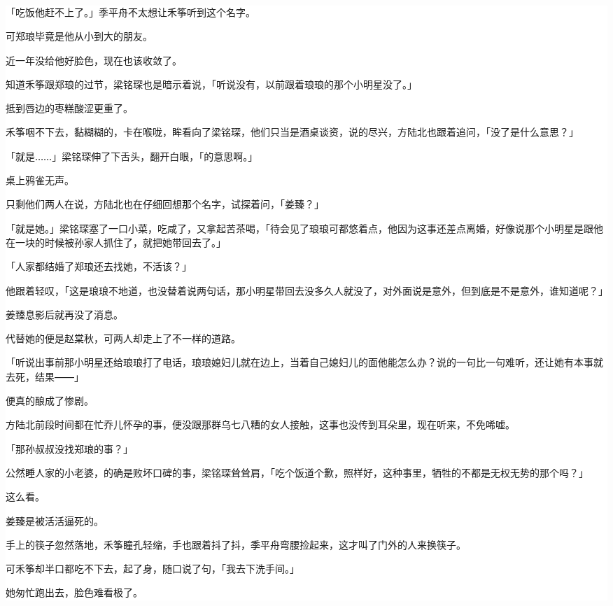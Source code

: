 
「吃饭他赶不上了。」季平舟不太想让禾筝听到这个名字。


可郑琅毕竟是他从小到大的朋友。


近一年没给他好脸色，现在也该收敛了。


知道禾筝跟郑琅的过节，梁铭琛也是暗示着说，「听说没有，以前跟着琅琅的那个小明星没了。」


抵到唇边的枣糕酸涩更重了。


禾筝咽不下去，黏糊糊的，卡在喉咙，眸看向了梁铭琛，他们只当是酒桌谈资，说的尽兴，方陆北也跟着追问，「没了是什么意思？」


「就是……」梁铭琛伸了下舌头，翻开白眼，「的意思啊。」


桌上鸦雀无声。


只剩他们两人在说，方陆北也在仔细回想那个名字，试探着问，「姜臻？」


「就是她。」梁铭琛塞了一口小菜，吃咸了，又拿起苦茶喝，「待会见了琅琅可都悠着点，他因为这事还差点离婚，好像说那个小明星是跟他在一块的时候被孙家人抓住了，就把她带回去了。」


「人家都结婚了郑琅还去找她，不活该？」


他跟着轻叹，「这是琅琅不地道，也没替着说两句话，那小明星带回去没多久人就没了，对外面说是意外，但到底是不是意外，谁知道呢？」


姜臻息影后就再没了消息。


代替她的便是赵棠秋，可两人却走上了不一样的道路。


「听说出事前那小明星还给琅琅打了电话，琅琅媳妇儿就在边上，当着自己媳妇儿的面他能怎么办？说的一句比一句难听，还让她有本事就去死，结果——」


便真的酿成了惨剧。


方陆北前段时间都在忙乔儿怀孕的事，便没跟那群乌七八糟的女人接触，这事也没传到耳朵里，现在听来，不免唏嘘。


「那孙叔叔没找郑琅的事？」


公然睡人家的小老婆，的确是败坏口碑的事，梁铭琛耸耸肩，「吃个饭道个歉，照样好，这种事里，牺牲的不都是无权无势的那个吗？」


这么看。


姜臻是被活活逼死的。


手上的筷子忽然落地，禾筝瞳孔轻缩，手也跟着抖了抖，季平舟弯腰捡起来，这才叫了门外的人来换筷子。


可禾筝却半口都吃不下去，起了身，随口说了句，「我去下洗手间。」


她匆忙跑出去，脸色难看极了。

